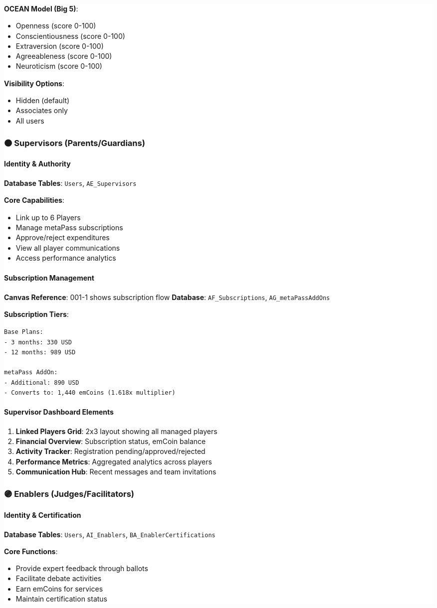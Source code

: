 **OCEAN Model (Big 5)**:
- Openness (score 0-100)
- Conscientiousness (score 0-100)
- Extraversion (score 0-100)
- Agreeableness (score 0-100)
- Neuroticism (score 0-100)

**Visibility Options**:
- Hidden (default)
- Associates only
- All users

### 🟠 Supervisors (Parents/Guardians)

#### Identity & Authority
**Database Tables**: `Users`, `AE_Supervisors`

**Core Capabilities**:
- Link up to 6 Players
- Manage metaPass subscriptions
- Approve/reject expenditures
- View all player communications
- Access performance analytics

#### Subscription Management
**Canvas Reference**: 001-1 shows subscription flow
**Database**: `AF_Subscriptions`, `AG_metaPassAddOns`

**Subscription Tiers**:
```
Base Plans:
- 3 months: 330 USD
- 12 months: 989 USD

metaPass AddOn:
- Additional: 890 USD
- Converts to: 1,440 emCoins (1.618x multiplier)
```

#### Supervisor Dashboard Elements
1. **Linked Players Grid**: 2x3 layout showing all managed players
2. **Financial Overview**: Subscription status, emCoin balance
3. **Activity Tracker**: Registration pending/approved/rejected
4. **Performance Metrics**: Aggregated analytics across players
5. **Communication Hub**: Recent messages and team invitations

### 🟣 Enablers (Judges/Facilitators)

#### Identity & Certification
**Database Tables**: `Users`, `AI_Enablers`, `BA_EnablerCertifications`

**Core Functions**:
- Provide expert feedback through ballots
- Facilitate debate activities
- Earn emCoins for services
- Maintain certification status
